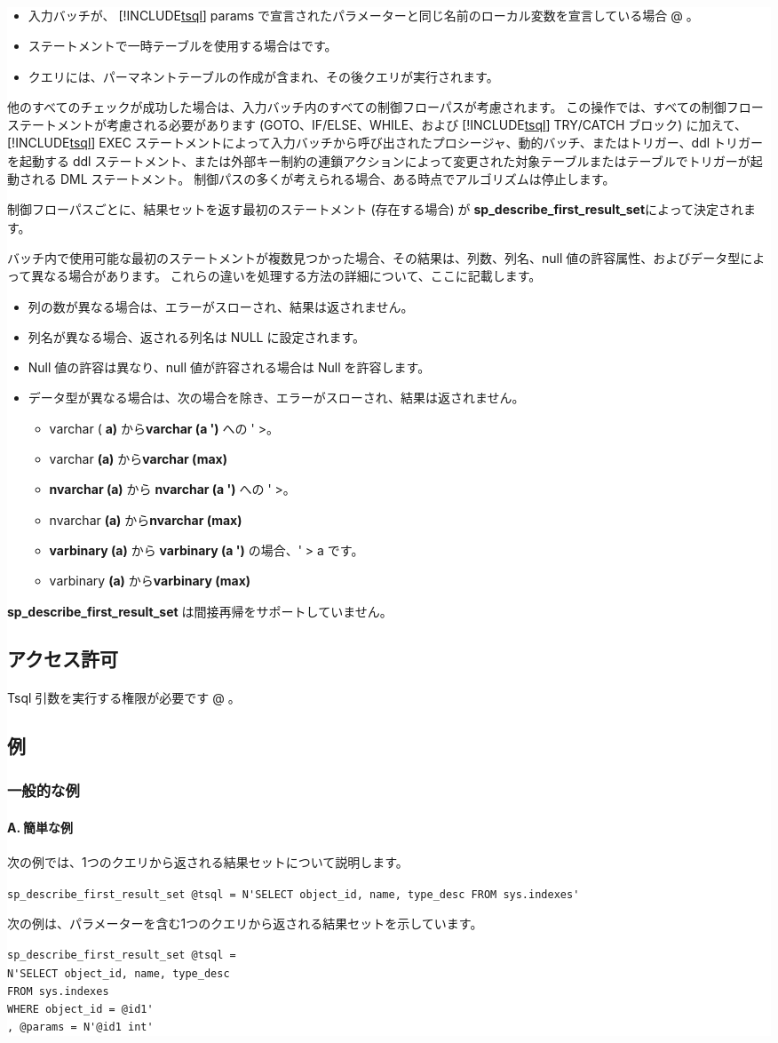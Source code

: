 -   入力バッチが、 [!INCLUDE[tsql](../../includes/tsql-md.md)] params で宣言されたパラメーターと同じ名前のローカル変数を宣言している場合 \@ 。  
  
-   ステートメントで一時テーブルを使用する場合はです。  
  
-   クエリには、パーマネントテーブルの作成が含まれ、その後クエリが実行されます。  
  
 他のすべてのチェックが成功した場合は、入力バッチ内のすべての制御フローパスが考慮されます。 この操作では、すべての制御フローステートメントが考慮される必要があります (GOTO、IF/ELSE、WHILE、および [!INCLUDE[tsql](../../includes/tsql-md.md)] TRY/CATCH ブロック) に加えて、 [!INCLUDE[tsql](../../includes/tsql-md.md)] EXEC ステートメントによって入力バッチから呼び出されたプロシージャ、動的バッチ、またはトリガー、ddl トリガーを起動する ddl ステートメント、または外部キー制約の連鎖アクションによって変更された対象テーブルまたはテーブルでトリガーが起動される DML ステートメント。 制御パスの多くが考えられる場合、ある時点でアルゴリズムは停止します。  
  
 制御フローパスごとに、結果セットを返す最初のステートメント (存在する場合) が **sp_describe_first_result_set**によって決定されます。  
  
 バッチ内で使用可能な最初のステートメントが複数見つかった場合、その結果は、列数、列名、null 値の許容属性、およびデータ型によって異なる場合があります。 これらの違いを処理する方法の詳細について、ここに記載します。  
  
-   列の数が異なる場合は、エラーがスローされ、結果は返されません。  
  
-   列名が異なる場合、返される列名は NULL に設定されます。  
  
-   Null 値の許容は異なり、null 値が許容される場合は Null を許容します。  
  
-   データ型が異なる場合は、次の場合を除き、エラーがスローされ、結果は返されません。  
  
    -   varchar ( **a)** から**varchar (a ')** への ' >。  
  
    -   varchar **(a)** から**varchar (max)**  
  
    -   **nvarchar (a)** から **nvarchar (a ')** への ' >。  
  
    -   nvarchar **(a)** から**nvarchar (max)**  
  
    -   **varbinary (a)** から **varbinary (a ')** の場合、' > a です。  
  
    -   varbinary **(a)** から**varbinary (max)**  
  
 **sp_describe_first_result_set** は間接再帰をサポートしていません。  
  
## <a name="permissions"></a>アクセス許可  
 Tsql 引数を実行する権限が必要です \@ 。  
  
## <a name="examples"></a>例  
  
### <a name="typical-examples"></a>一般的な例  
  
#### <a name="a-simple-example"></a>A. 簡単な例  
 次の例では、1つのクエリから返される結果セットについて説明します。  
  
```  
sp_describe_first_result_set @tsql = N'SELECT object_id, name, type_desc FROM sys.indexes'  
```  
  
 次の例は、パラメーターを含む1つのクエリから返される結果セットを示しています。  
  
```  
sp_describe_first_result_set @tsql =   
N'SELECT object_id, name, type_desc   
FROM sys.indexes   
WHERE object_id = @id1'  
, @params = N'@id1 int'  
```  
  